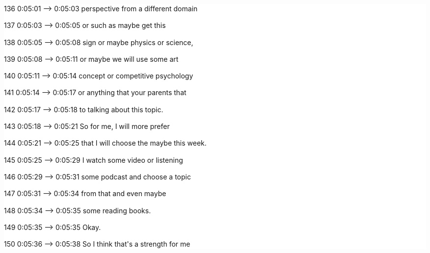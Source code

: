 136
0:05:01 --> 0:05:03
 perspective from a different domain

137
0:05:03 --> 0:05:05
 or such as maybe get this

138
0:05:05 --> 0:05:08
 sign or maybe physics or science,

139
0:05:08 --> 0:05:11
 or maybe we will use some art

140
0:05:11 --> 0:05:14
 concept or competitive psychology

141
0:05:14 --> 0:05:17
 or anything that your parents that

142
0:05:17 --> 0:05:18
 to talking about this topic.

143
0:05:18 --> 0:05:21
 So for me, I will more prefer

144
0:05:21 --> 0:05:25
 that I will choose the maybe this week.

145
0:05:25 --> 0:05:29
 I watch some video or listening

146
0:05:29 --> 0:05:31
 some podcast and choose a topic

147
0:05:31 --> 0:05:34
 from that and even maybe

148
0:05:34 --> 0:05:35
 some reading books.

149
0:05:35 --> 0:05:35
 Okay.

150
0:05:36 --> 0:05:38
 So I think that's a strength for me
